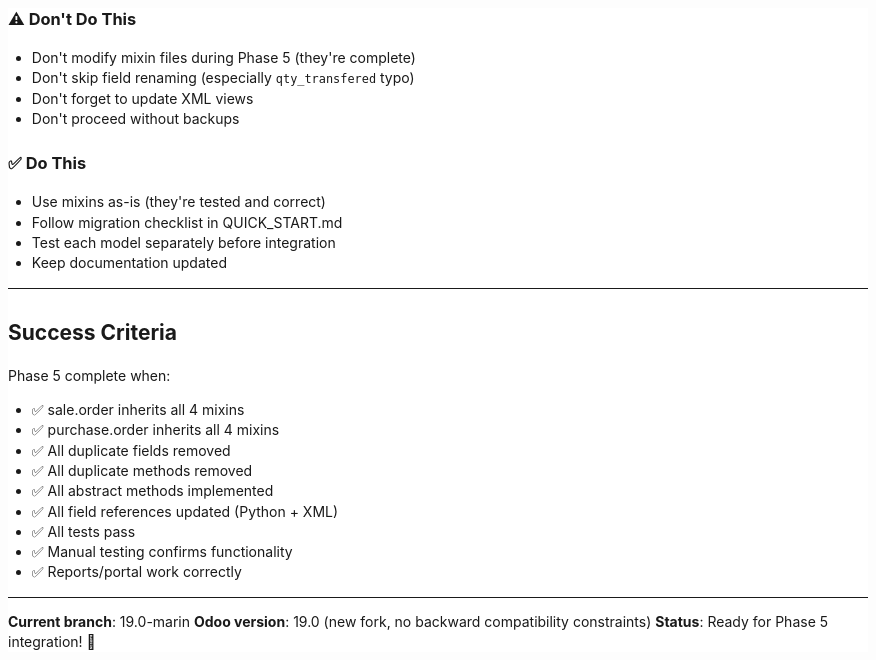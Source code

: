 ### ⚠️ Don't Do This
- Don't modify mixin files during Phase 5 (they're complete)
- Don't skip field renaming (especially `qty_transfered` typo)
- Don't forget to update XML views
- Don't proceed without backups

### ✅ Do This
- Use mixins as-is (they're tested and correct)
- Follow migration checklist in QUICK_START.md
- Test each model separately before integration
- Keep documentation updated

---

## Success Criteria

Phase 5 complete when:
- ✅ sale.order inherits all 4 mixins
- ✅ purchase.order inherits all 4 mixins
- ✅ All duplicate fields removed
- ✅ All duplicate methods removed
- ✅ All abstract methods implemented
- ✅ All field references updated (Python + XML)
- ✅ All tests pass
- ✅ Manual testing confirms functionality
- ✅ Reports/portal work correctly

---

**Current branch**: 19.0-marin
**Odoo version**: 19.0 (new fork, no backward compatibility constraints)
**Status**: Ready for Phase 5 integration! 🚀
